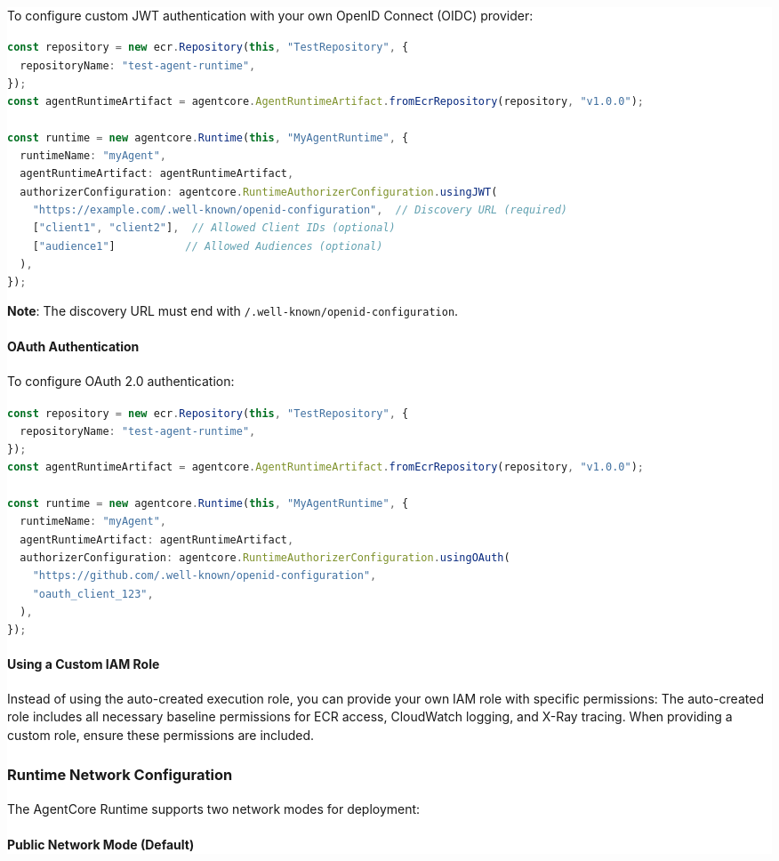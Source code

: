 To configure custom JWT authentication with your own OpenID Connect (OIDC) provider:

```typescript
const repository = new ecr.Repository(this, "TestRepository", {
  repositoryName: "test-agent-runtime",
});
const agentRuntimeArtifact = agentcore.AgentRuntimeArtifact.fromEcrRepository(repository, "v1.0.0");

const runtime = new agentcore.Runtime(this, "MyAgentRuntime", {
  runtimeName: "myAgent",
  agentRuntimeArtifact: agentRuntimeArtifact,
  authorizerConfiguration: agentcore.RuntimeAuthorizerConfiguration.usingJWT(
    "https://example.com/.well-known/openid-configuration",  // Discovery URL (required)
    ["client1", "client2"],  // Allowed Client IDs (optional)
    ["audience1"]           // Allowed Audiences (optional)
  ),
});
```

**Note**: The discovery URL must end with `/.well-known/openid-configuration`.

#### OAuth Authentication

To configure OAuth 2.0 authentication:

```typescript
const repository = new ecr.Repository(this, "TestRepository", {
  repositoryName: "test-agent-runtime",
});
const agentRuntimeArtifact = agentcore.AgentRuntimeArtifact.fromEcrRepository(repository, "v1.0.0");

const runtime = new agentcore.Runtime(this, "MyAgentRuntime", {
  runtimeName: "myAgent",
  agentRuntimeArtifact: agentRuntimeArtifact,
  authorizerConfiguration: agentcore.RuntimeAuthorizerConfiguration.usingOAuth(
    "https://github.com/.well-known/openid-configuration",  
    "oauth_client_123",  
  ),
});
```

#### Using a Custom IAM Role

Instead of using the auto-created execution role, you can provide your own IAM role with specific permissions:
The auto-created role includes all necessary baseline permissions for ECR access, CloudWatch logging, and X-Ray tracing. When providing a custom role, ensure these permissions are included.

### Runtime Network Configuration

The AgentCore Runtime supports two network modes for deployment:

#### Public Network Mode (Default)
